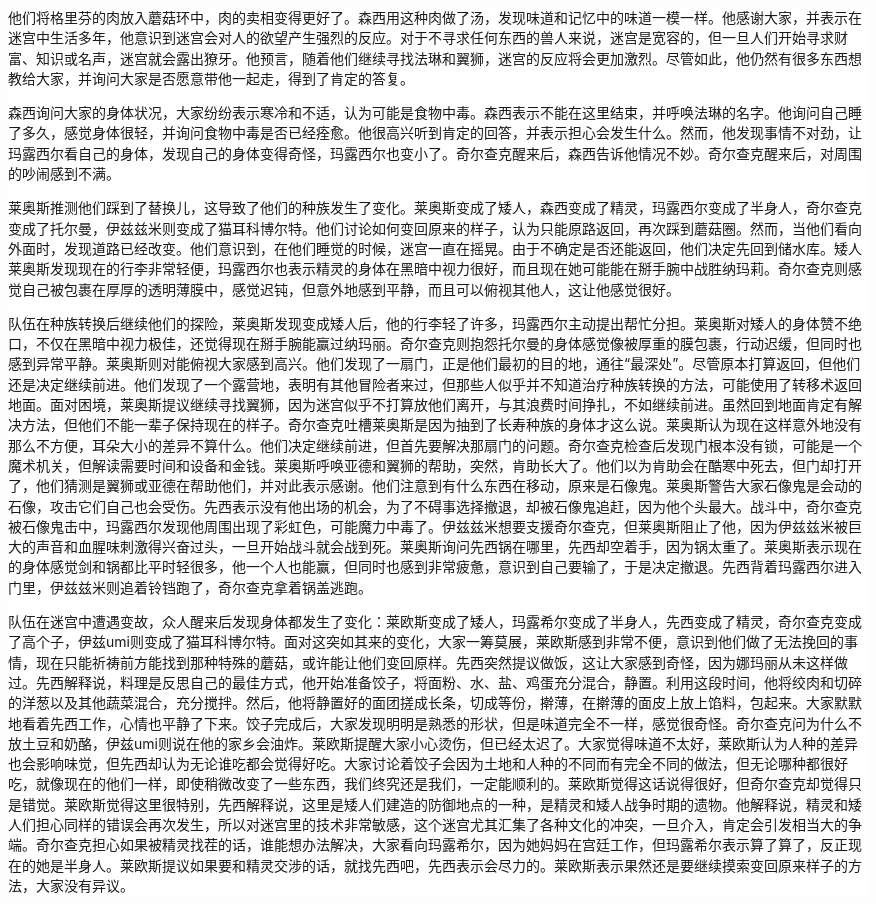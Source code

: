 他们将格里芬的肉放入蘑菇环中，肉的卖相变得更好了。森西用这种肉做了汤，发现味道和记忆中的味道一模一样。他感谢大家，并表示在迷宫中生活多年，他意识到迷宫会对人的欲望产生强烈的反应。对于不寻求任何东西的兽人来说，迷宫是宽容的，但一旦人们开始寻求财富、知识或名声，迷宫就会露出獠牙。他预言，随着他们继续寻找法琳和翼狮，迷宫的反应将会更加激烈。尽管如此，他仍然有很多东西想教给大家，并询问大家是否愿意带他一起走，得到了肯定的答复。

森西询问大家的身体状况，大家纷纷表示寒冷和不适，认为可能是食物中毒。森西表示不能在这里结束，并呼唤法琳的名字。他询问自己睡了多久，感觉身体很轻，并询问食物中毒是否已经痊愈。他很高兴听到肯定的回答，并表示担心会发生什么。然而，他发现事情不对劲，让玛露西尔看自己的身体，发现自己的身体变得奇怪，玛露西尔也变小了。奇尔查克醒来后，森西告诉他情况不妙。奇尔查克醒来后，对周围的吵闹感到不满。

莱奥斯推测他们踩到了替换儿，这导致了他们的种族发生了变化。莱奥斯变成了矮人，森西变成了精灵，玛露西尔变成了半身人，奇尔查克变成了托尔曼，伊兹兹米则变成了猫耳科博尔特。他们讨论如何变回原来的样子，认为只能原路返回，再次踩到蘑菇圈。然而，当他们看向外面时，发现道路已经改变。他们意识到，在他们睡觉的时候，迷宫一直在摇晃。由于不确定是否还能返回，他们决定先回到储水库。矮人莱奥斯发现现在的行李非常轻便，玛露西尔也表示精灵的身体在黑暗中视力很好，而且现在她可能能在掰手腕中战胜纳玛莉。奇尔查克则感觉自己被包裹在厚厚的透明薄膜中，感觉迟钝，但意外地感到平静，而且可以俯视其他人，这让他感觉很好。

队伍在种族转换后继续他们的探险，莱奥斯发现变成矮人后，他的行李轻了许多，玛露西尔主动提出帮忙分担。莱奥斯对矮人的身体赞不绝口，不仅在黑暗中视力极佳，还觉得现在掰手腕能赢过纳玛丽。奇尔查克则抱怨托尔曼的身体感觉像被厚重的膜包裹，行动迟缓，但同时也感到异常平静。莱奥斯则对能俯视大家感到高兴。他们发现了一扇门，正是他们最初的目的地，通往“最深处”。尽管原本打算返回，但他们还是决定继续前进。他们发现了一个露营地，表明有其他冒险者来过，但那些人似乎并不知道治疗种族转换的方法，可能使用了转移术返回地面。面对困境，莱奥斯提议继续寻找翼狮，因为迷宫似乎不打算放他们离开，与其浪费时间挣扎，不如继续前进。虽然回到地面肯定有解决方法，但他们不能一辈子保持现在的样子。奇尔查克吐槽莱奥斯是因为抽到了长寿种族的身体才这么说。莱奥斯认为现在这样意外地没有那么不方便，耳朵大小的差异不算什么。他们决定继续前进，但首先要解决那扇门的问题。奇尔查克检查后发现门根本没有锁，可能是一个魔术机关，但解读需要时间和设备和金钱。莱奥斯呼唤亚德和翼狮的帮助，突然，肯助长大了。他们以为肯助会在酷寒中死去，但门却打开了，他们猜测是翼狮或亚德在帮助他们，并对此表示感谢。他们注意到有什么东西在移动，原来是石像鬼。莱奥斯警告大家石像鬼是会动的石像，攻击它们自己也会受伤。先西表示没有他出场的机会，为了不碍事选择撤退，却被石像鬼追赶，因为他个头最大。战斗中，奇尔查克被石像鬼击中，玛露西尔发现他周围出现了彩虹色，可能魔力中毒了。伊兹兹米想要支援奇尔查克，但莱奥斯阻止了他，因为伊兹兹米被巨大的声音和血腥味刺激得兴奋过头，一旦开始战斗就会战到死。莱奥斯询问先西锅在哪里，先西却空着手，因为锅太重了。莱奥斯表示现在的身体感觉剑和锅都比平时轻很多，他一个人也能赢，但同时也感到非常疲惫，意识到自己要输了，于是决定撤退。先西背着玛露西尔进入门里，伊兹兹米则追着铃铛跑了，奇尔查克拿着锅盖逃跑。

队伍在迷宫中遭遇变故，众人醒来后发现身体都发生了变化：莱欧斯变成了矮人，玛露希尔变成了半身人，先西变成了精灵，奇尔查克变成了高个子，伊兹umi则变成了猫耳科博尔特。面对这突如其来的变化，大家一筹莫展，莱欧斯感到非常不便，意识到他们做了无法挽回的事情，现在只能祈祷前方能找到那种特殊的蘑菇，或许能让他们变回原样。先西突然提议做饭，这让大家感到奇怪，因为娜玛丽从未这样做过。先西解释说，料理是反思自己的最佳方式，他开始准备饺子，将面粉、水、盐、鸡蛋充分混合，静置。利用这段时间，他将绞肉和切碎的洋葱以及其他蔬菜混合，充分搅拌。然后，他将静置好的面团搓成长条，切成等份，擀薄，在擀薄的面皮上放上馅料，包起来。大家默默地看着先西工作，心情也平静了下来。饺子完成后，大家发现明明是熟悉的形状，但是味道完全不一样，感觉很奇怪。奇尔查克问为什么不放土豆和奶酪，伊兹umi则说在他的家乡会油炸。莱欧斯提醒大家小心烫伤，但已经太迟了。大家觉得味道不太好，莱欧斯认为人种的差异也会影响味觉，但先西却认为无论谁吃都会觉得好吃。大家讨论着饺子会因为土地和人种的不同而有完全不同的做法，但无论哪种都很好吃，就像现在的他们一样，即使稍微改变了一些东西，我们终究还是我们，一定能顺利的。莱欧斯觉得这话说得很好，但奇尔查克却觉得只是错觉。莱欧斯觉得这里很特别，先西解释说，这里是矮人们建造的防御地点的一种，是精灵和矮人战争时期的遗物。他解释说，精灵和矮人们担心同样的错误会再次发生，所以对迷宫里的技术非常敏感，这个迷宫尤其汇集了各种文化的冲突，一旦介入，肯定会引发相当大的争端。奇尔查克担心如果被精灵找茬的话，谁能想办法解决，大家看向玛露希尔，因为她妈妈在宫廷工作，但玛露希尔表示算了算了，反正现在的她是半身人。莱欧斯提议如果要和精灵交涉的话，就找先西吧，先西表示会尽力的。莱欧斯表示果然还是要继续摸索变回原来样子的方法，大家没有异议。